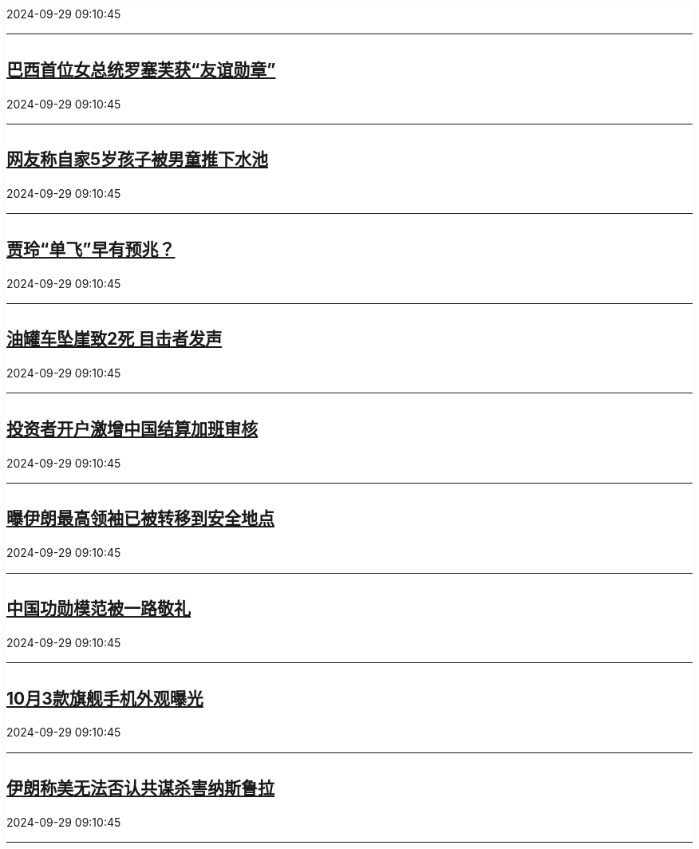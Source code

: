 2024-09-29 09:10:45

---
## [巴西首位女总统罗塞芙获“友谊勋章”](https://www.toutiao.com/trending/7419241250739732492)

2024-09-29 09:10:45

---
## [网友称自家5岁孩子被男童推下水池](https://www.toutiao.com/trending/7419610591075172403)

2024-09-29 09:10:45

---
## [贾玲“单飞”早有预兆？](https://www.toutiao.com/trending/7419896227979857445)

2024-09-29 09:10:45

---
## [油罐车坠崖致2死 目击者发声](https://www.toutiao.com/trending/7419910713814515749)

2024-09-29 09:10:45

---
## [投资者开户激增中国结算加班审核](https://www.toutiao.com/trending/7419943516584837156)

2024-09-29 09:10:45

---
## [曝伊朗最高领袖已被转移到安全地点](https://www.toutiao.com/trending/7419621799589056041)

2024-09-29 09:10:45

---
## [中国功勋模范被一路敬礼](https://www.toutiao.com/trending/7419870290362220554)

2024-09-29 09:10:45

---
## [10月3款旗舰手机外观曝光](https://www.toutiao.com/trending/7419150500664328202)

2024-09-29 09:10:45

---
## [伊朗称美无法否认共谋杀害纳斯鲁拉](https://www.toutiao.com/trending/7419309660554919987)

2024-09-29 09:10:45

---
